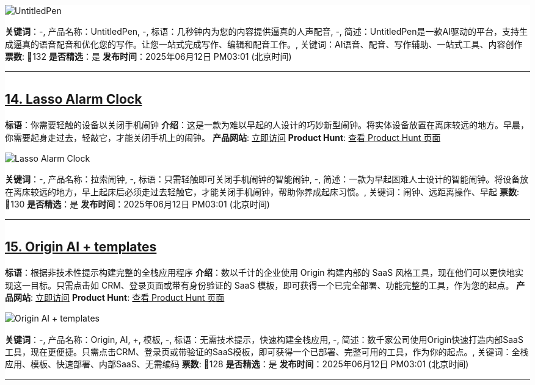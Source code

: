 ![UntitledPen]()

**关键词**：-, 产品名称：UntitledPen, -, 标语：几秒钟内为您的内容提供逼真的人声配音, -, 简述：UntitledPen是一款AI驱动的平台，支持生成逼真的语音配音和优化您的写作。让您一站式完成写作、编辑和配音工作。, 关键词：AI语音、配音、写作辅助、一站式工具、内容创作
**票数**: 🔺132
**是否精选**：是
**发布时间**：2025年06月12日 PM03:01 (北京时间)

---

## [14. Lasso Alarm Clock](https://www.producthunt.com/posts/lasso-alarm-clock?utm_campaign=producthunt-api&utm_medium=api-v2&utm_source=Application%3A+nextauth+%28ID%3A+151633%29)
**标语**：你需要轻触的设备以关闭手机闹钟
**介绍**：这是一款为难以早起的人设计的巧妙新型闹钟。将实体设备放置在离床较远的地方。早晨，你需要起身走过去，轻敲它，才能关闭手机上的闹钟。
**产品网站**: [立即访问](https://www.producthunt.com/r/LZTYMYIIDDTFAY?utm_campaign=producthunt-api&utm_medium=api-v2&utm_source=Application%3A+nextauth+%28ID%3A+151633%29)
**Product Hunt**: [查看 Product Hunt 页面](https://www.producthunt.com/posts/lasso-alarm-clock?utm_campaign=producthunt-api&utm_medium=api-v2&utm_source=Application%3A+nextauth+%28ID%3A+151633%29)

![Lasso Alarm Clock]()

**关键词**：-, 产品名称：拉索闹钟, -, 标语：只需轻触即可关闭手机闹钟的智能闹钟, -, 简述：一款为早起困难人士设计的智能闹钟。将设备放在离床较远的地方，早上起床后必须走过去轻触它，才能关闭手机闹钟，帮助你养成起床习惯。, 关键词：闹钟、远距离操作、早起
**票数**: 🔺130
**是否精选**：是
**发布时间**：2025年06月12日 PM03:01 (北京时间)

---

## [15. Origin AI + templates](https://www.producthunt.com/posts/origin-ai-templates?utm_campaign=producthunt-api&utm_medium=api-v2&utm_source=Application%3A+nextauth+%28ID%3A+151633%29)
**标语**：根据非技术性提示构建完整的全栈应用程序
**介绍**：数以千计的企业使用 Origin 构建内部的 SaaS 风格工具，现在他们可以更快地实现这一目标。只需点击如 CRM、登录页面或带有身份验证的 SaaS 模板，即可获得一个已完全部署、功能完整的工具，作为您的起点。
**产品网站**: [立即访问](https://www.producthunt.com/r/JGOVXSF2T5TTAA?utm_campaign=producthunt-api&utm_medium=api-v2&utm_source=Application%3A+nextauth+%28ID%3A+151633%29)
**Product Hunt**: [查看 Product Hunt 页面](https://www.producthunt.com/posts/origin-ai-templates?utm_campaign=producthunt-api&utm_medium=api-v2&utm_source=Application%3A+nextauth+%28ID%3A+151633%29)

![Origin AI + templates]()

**关键词**：-, 产品名称：Origin, AI, +, 模板, -, 标语：无需技术提示，快速构建全栈应用, -, 简述：数千家公司使用Origin快速打造内部SaaS工具，现在更便捷。只需点击CRM、登录页或带验证的SaaS模板，即可获得一个已部署、完整可用的工具，作为你的起点。, 关键词：全栈应用、模板、快速部署、内部SaaS、无需编码
**票数**: 🔺128
**是否精选**：是
**发布时间**：2025年06月12日 PM03:01 (北京时间)

---